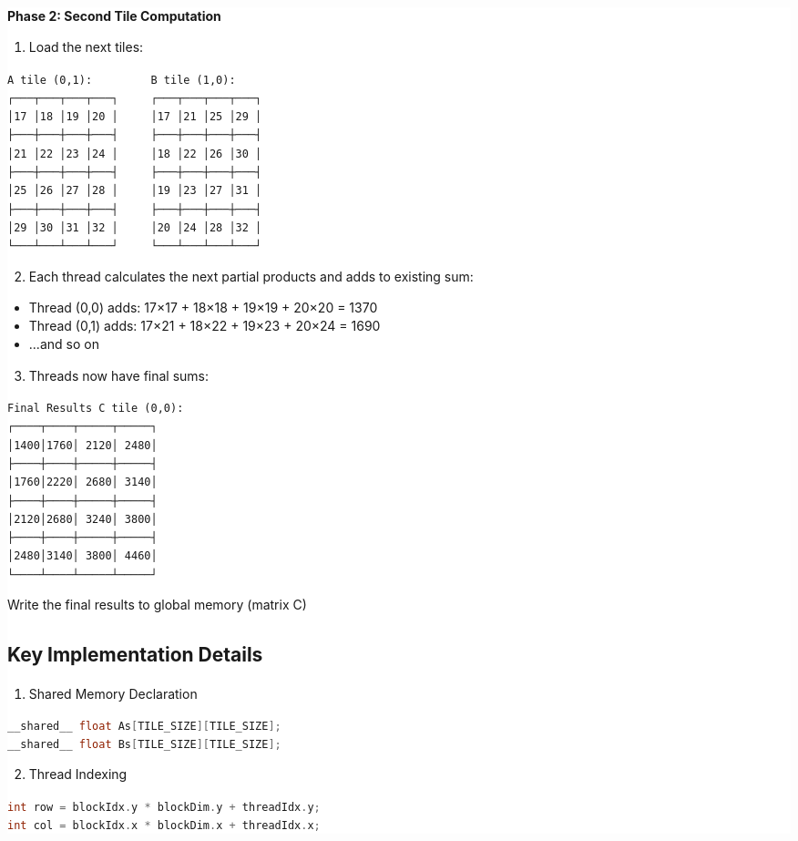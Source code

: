 **Phase 2: Second Tile Computation**

1. Load the next tiles:

```
A tile (0,1):         B tile (1,0):
┌───┬───┬───┬───┐     ┌───┬───┬───┬───┐
│17 │18 │19 │20 │     │17 │21 │25 │29 │
├───┼───┼───┼───┤     ├───┼───┼───┼───┤
│21 │22 │23 │24 │     │18 │22 │26 │30 │
├───┼───┼───┼───┤     ├───┼───┼───┼───┤
│25 │26 │27 │28 │     │19 │23 │27 │31 │
├───┼───┼───┼───┤     ├───┼───┼───┼───┤
│29 │30 │31 │32 │     │20 │24 │28 │32 │
└───┴───┴───┴───┘     └───┴───┴───┴───┘
```

2. Each thread calculates the next partial products and adds to existing sum:

- Thread (0,0) adds: 17×17 + 18×18 + 19×19 + 20×20 = 1370
- Thread (0,1) adds: 17×21 + 18×22 + 19×23 + 20×24 = 1690
- ...and so on


3. Threads now have final sums:

```
Final Results C tile (0,0):
┌────┬────┬─────┬─────┐
│1400│1760│ 2120│ 2480│
├────┼────┼─────┼─────┤
│1760│2220│ 2680│ 3140│
├────┼────┼─────┼─────┤
│2120│2680│ 3240│ 3800│
├────┼────┼─────┼─────┤
│2480│3140│ 3800│ 4460│
└────┴────┴─────┴─────┘
```

Write the final results to global memory (matrix C)


## Key Implementation Details

1. Shared Memory Declaration

```c
__shared__ float As[TILE_SIZE][TILE_SIZE];
__shared__ float Bs[TILE_SIZE][TILE_SIZE];
```

2. Thread Indexing

```c
int row = blockIdx.y * blockDim.y + threadIdx.y;
int col = blockIdx.x * blockDim.x + threadIdx.x;
```
